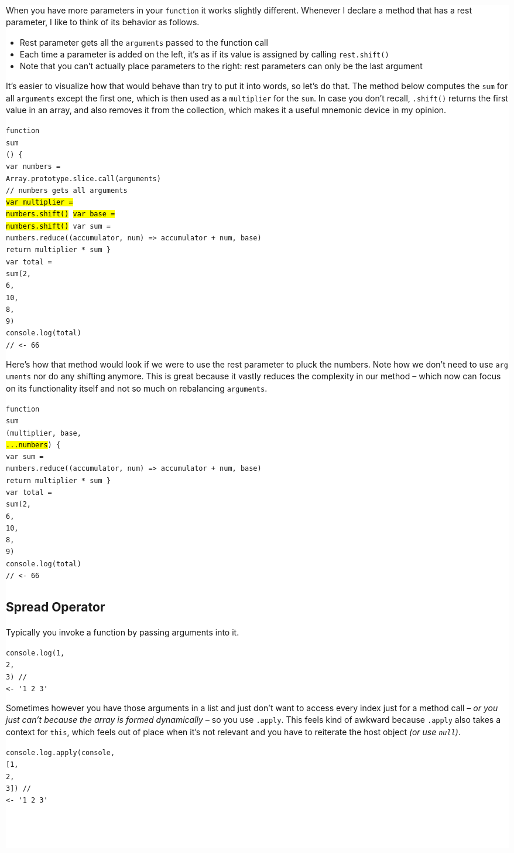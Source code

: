 </code></pre> <p>When you have more parameters in your <code class="md-code md-code-inline">function</code> it works slightly different. Whenever I declare a method that has a rest parameter, I like to think of its behavior as follows.</p> <ul> <li>Rest parameter gets all the <code class="md-code md-code-inline">arguments</code> passed to the function call</li> <li>Each time a parameter is added on the left, it&#x2019;s as if its value is assigned by calling <code class="md-code md-code-inline">rest.shift()</code></li> <li>Note that you can&#x2019;t actually place parameters to the right: rest parameters can only be the last argument</li> </ul> <p>It&#x2019;s easier to visualize how that would behave than try to put it into words, so let&#x2019;s do that. The method below computes the <code class="md-code md-code-inline">sum</code> for all <code class="md-code md-code-inline">arguments</code> except the first one, which is then used as a <code class="md-code md-code-inline">multiplier</code> for the <code class="md-code md-code-inline">sum</code>. In case you don&#x2019;t recall, <code class="md-code md-code-inline">.shift()</code> returns the first value in an array, and also removes it from the collection, which makes it a useful mnemonic device in my opinion.</p> <pre class="md-code-block"><code class="md-code md-lang-javascript"><span class="md-code-function"><span class="md-code-keyword">function</span> <span class="md-code-title">sum</span> <span class="md-code-params">()</span> </span>{
  <span class="md-code-keyword">var</span> numbers = <span class="md-code-built_in">Array</span>.prototype.slice.call(<span class="md-code-built_in">arguments</span>) <span class="md-code-comment">// numbers gets all arguments</span>
  <mark class="md-mark md-code-mark">var multiplier = numbers.shift()</mark>
  <mark class="md-mark md-code-mark">var base = numbers.shift()</mark>
  <span class="md-code-keyword">var</span> sum = numbers.reduce((accumulator, num) =&gt; accumulator + num, base)
  <span class="md-code-keyword">return</span> multiplier * sum
}
<span class="md-code-keyword">var</span> total = sum(<span class="md-code-number">2</span>, <span class="md-code-number">6</span>, <span class="md-code-number">10</span>, <span class="md-code-number">8</span>, <span class="md-code-number">9</span>)
<span class="md-code-built_in">console</span>.log(total)
<span class="md-code-comment">// &lt;- 66</span>
</code></pre> <p>Here&#x2019;s how that method would look if we were to use the rest parameter to pluck the numbers. Note how we don&#x2019;t need to use <code class="md-code md-code-inline">arguments</code> nor do any shifting anymore. This is great because it vastly reduces the complexity in our method &#x2013; which now can focus on its functionality itself and not so much on rebalancing <code class="md-code md-code-inline">arguments</code>.</p> <pre class="md-code-block"><code class="md-code md-lang-javascript"><span class="md-code-function"><span class="md-code-keyword">function</span> <span class="md-code-title">sum</span> <span class="md-code-params">(multiplier, base, <mark class="md-mark md-code-mark">...numbers</mark>)</span> </span>{
  <span class="md-code-keyword">var</span> sum = numbers.reduce((accumulator, num) =&gt; accumulator + num, base)
  <span class="md-code-keyword">return</span> multiplier * sum
}
<span class="md-code-keyword">var</span> total = sum(<span class="md-code-number">2</span>, <span class="md-code-number">6</span>, <span class="md-code-number">10</span>, <span class="md-code-number">8</span>, <span class="md-code-number">9</span>)
<span class="md-code-built_in">console</span>.log(total)
<span class="md-code-comment">// &lt;- 66</span>
</code></pre> <h2 id="spread-operator">Spread Operator</h2> <p>Typically you invoke a function by passing arguments into it.</p> <pre class="md-code-block"><code class="md-code md-lang-javascript"><span class="md-code-built_in">console</span>.log(<span class="md-code-number">1</span>, <span class="md-code-number">2</span>, <span class="md-code-number">3</span>)
<span class="md-code-comment">// &lt;- &apos;1 2 3&apos;</span>
</code></pre> <p>Sometimes however you have those arguments in a list and just don&#x2019;t want to access every index just for a method call <em>&#x2013; or you just can&#x2019;t because the array is formed dynamically &#x2013;</em> so you use <code class="md-code md-code-inline">.apply</code>. This feels kind of awkward because <code class="md-code md-code-inline">.apply</code> also takes a context for <code class="md-code md-code-inline">this</code>, which feels out of place when it&#x2019;s not relevant and you have to reiterate the host object <em>(or use <code class="md-code md-code-inline">null</code>)</em>.</p> <pre class="md-code-block"><code class="md-code md-lang-javascript"><span class="md-code-built_in">console</span>.log.apply(<span class="md-code-built_in">console</span>, [<span class="md-code-number">1</span>, <span class="md-code-number">2</span>, <span class="md-code-number">3</span>])
<span class="md-code-comment">// &lt;- &apos;1 2 3&apos;</span>